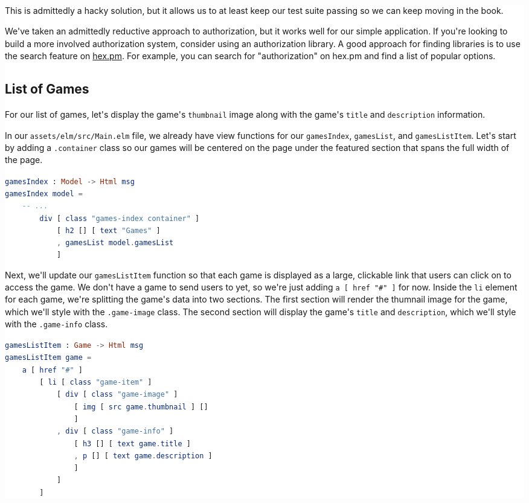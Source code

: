 This is admittedly a hacky solution, but it allows us to at least keep our test
suite passing so we can keep moving in the book.

We've taken an admittedly reductive approach to authorization, but it works well
for our simple application. If you're looking to build a more involved
authorization system, consider using an authorization library. A good approach
for finding libraries is to use the search feature on [hex.pm](https://hex.pm).
For example, you can search for "authorization" on hex.pm and find a list of
popular options.

## List of Games

For our list of games, let's display the game's `thumbnail` image along with
the game's `title` and `description` information.

In our `assets/elm/src/Main.elm` file, we already have view functions for our
`gamesIndex`, `gamesList`, and `gamesListItem`. Let's start by adding a
`.container` class so our games will be centered on the page under the featured
section that spans the full width of the page.

```elm
gamesIndex : Model -> Html msg
gamesIndex model =
    -- ...
        div [ class "games-index container" ]
            [ h2 [] [ text "Games" ]
            , gamesList model.gamesList
            ]
```

Next, we'll update our `gamesListItem` function so that each game is displayed
as a large, clickable link that users can click on to access the game. We don't
have a game to send users to yet, so we're just adding `a [ href "#" ]` for
now. Inside the `li` element for each game, we're splitting the game's data
into two sections. The first section will render the thumnail image for the
game, which we'll style with the `.game-image` class. The second section will
display the game's `title` and `description`, which we'll style with the
`.game-info` class.

```elm
gamesListItem : Game -> Html msg
gamesListItem game =
    a [ href "#" ]
        [ li [ class "game-item" ]
            [ div [ class "game-image" ]
                [ img [ src game.thumbnail ] []
                ]
            , div [ class "game-info" ]
                [ h3 [] [ text game.title ]
                , p [] [ text game.description ]
                ]
            ]
        ]
```
